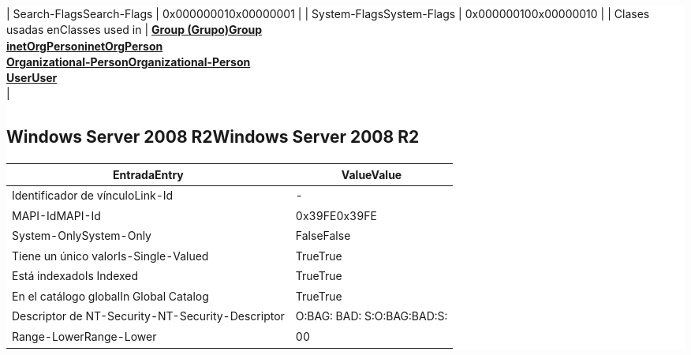 | <span data-ttu-id="a8be2-234">Search-Flags</span><span class="sxs-lookup"><span data-stu-id="a8be2-234">Search-Flags</span></span>           | <span data-ttu-id="a8be2-235">0x00000001</span><span class="sxs-lookup"><span data-stu-id="a8be2-235">0x00000001</span></span>                                                                                                                                                                                   |
| <span data-ttu-id="a8be2-236">System-Flags</span><span class="sxs-lookup"><span data-stu-id="a8be2-236">System-Flags</span></span>           | <span data-ttu-id="a8be2-237">0x00000010</span><span class="sxs-lookup"><span data-stu-id="a8be2-237">0x00000010</span></span>                                                                                                                                                                                   |
| <span data-ttu-id="a8be2-238">Clases usadas en</span><span class="sxs-lookup"><span data-stu-id="a8be2-238">Classes used in</span></span>        | [<span data-ttu-id="a8be2-239">**Group (Grupo)**</span><span class="sxs-lookup"><span data-stu-id="a8be2-239">**Group**</span></span>](c-group.md)<br/> [<span data-ttu-id="a8be2-240">**inetOrgPerson**</span><span class="sxs-lookup"><span data-stu-id="a8be2-240">**inetOrgPerson**</span></span>](c-inetorgperson.md)<br/> [<span data-ttu-id="a8be2-241">**Organizational-Person**</span><span class="sxs-lookup"><span data-stu-id="a8be2-241">**Organizational-Person**</span></span>](c-organizationalperson.md)<br/> [<span data-ttu-id="a8be2-242">**User**</span><span class="sxs-lookup"><span data-stu-id="a8be2-242">**User**</span></span>](c-user.md)<br/> |



## <a name="windows-server-2008-r2"></a><span data-ttu-id="a8be2-243">Windows Server 2008 R2</span><span class="sxs-lookup"><span data-stu-id="a8be2-243">Windows Server 2008 R2</span></span>



| <span data-ttu-id="a8be2-244">Entrada</span><span class="sxs-lookup"><span data-stu-id="a8be2-244">Entry</span></span> | <span data-ttu-id="a8be2-245">Value</span><span class="sxs-lookup"><span data-stu-id="a8be2-245">Value</span></span> |
|------------------------|----------------------------------------------------------------------------------------------------------------------------------------------------------------------------------------------|
| <span data-ttu-id="a8be2-246">Identificador de vínculo</span><span class="sxs-lookup"><span data-stu-id="a8be2-246">Link-Id</span></span>                | \-                                                                                                                                                                                           |
| <span data-ttu-id="a8be2-247">MAPI-Id</span><span class="sxs-lookup"><span data-stu-id="a8be2-247">MAPI-Id</span></span>                | <span data-ttu-id="a8be2-248">0x39FE</span><span class="sxs-lookup"><span data-stu-id="a8be2-248">0x39FE</span></span>                                                                                                                                                                                       |
| <span data-ttu-id="a8be2-249">System-Only</span><span class="sxs-lookup"><span data-stu-id="a8be2-249">System-Only</span></span>            | <span data-ttu-id="a8be2-250">False</span><span class="sxs-lookup"><span data-stu-id="a8be2-250">False</span></span>                                                                                                                                                                                        |
| <span data-ttu-id="a8be2-251">Tiene un único valor</span><span class="sxs-lookup"><span data-stu-id="a8be2-251">Is-Single-Valued</span></span>       | <span data-ttu-id="a8be2-252">True</span><span class="sxs-lookup"><span data-stu-id="a8be2-252">True</span></span>                                                                                                                                                                                         |
| <span data-ttu-id="a8be2-253">Está indexado</span><span class="sxs-lookup"><span data-stu-id="a8be2-253">Is Indexed</span></span>             | <span data-ttu-id="a8be2-254">True</span><span class="sxs-lookup"><span data-stu-id="a8be2-254">True</span></span>                                                                                                                                                                                         |
| <span data-ttu-id="a8be2-255">En el catálogo global</span><span class="sxs-lookup"><span data-stu-id="a8be2-255">In Global Catalog</span></span>      | <span data-ttu-id="a8be2-256">True</span><span class="sxs-lookup"><span data-stu-id="a8be2-256">True</span></span>                                                                                                                                                                                         |
| <span data-ttu-id="a8be2-257">Descriptor de NT-Security-</span><span class="sxs-lookup"><span data-stu-id="a8be2-257">NT-Security-Descriptor</span></span> | <span data-ttu-id="a8be2-258">O:BAG: BAD: S:</span><span class="sxs-lookup"><span data-stu-id="a8be2-258">O:BAG:BAD:S:</span></span>                                                                                                                                                                                 |
| <span data-ttu-id="a8be2-259">Range-Lower</span><span class="sxs-lookup"><span data-stu-id="a8be2-259">Range-Lower</span></span>            | <span data-ttu-id="a8be2-260">0</span><span class="sxs-lookup"><span data-stu-id="a8be2-260">0</span></span>                                                                                                                                                                                            |